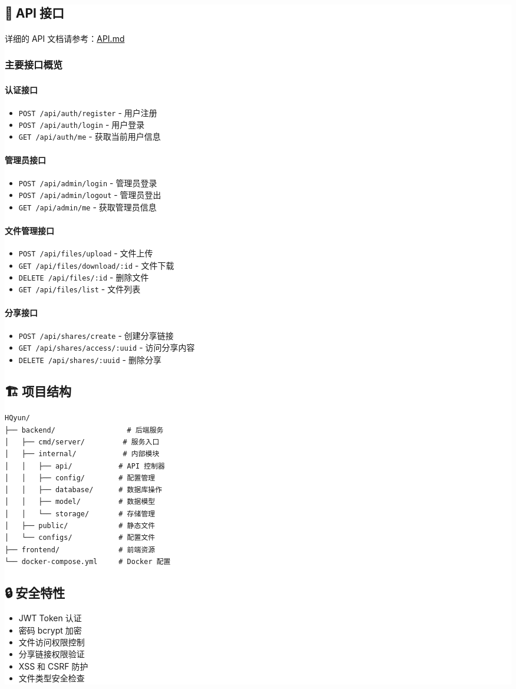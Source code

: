 ## 🔧 API 接口

详细的 API 文档请参考：[API.md](API.md)

### 主要接口概览

#### 认证接口
- `POST /api/auth/register` - 用户注册
- `POST /api/auth/login` - 用户登录
- `GET /api/auth/me` - 获取当前用户信息

#### 管理员接口
- `POST /api/admin/login` - 管理员登录
- `POST /api/admin/logout` - 管理员登出
- `GET /api/admin/me` - 获取管理员信息

#### 文件管理接口
- `POST /api/files/upload` - 文件上传
- `GET /api/files/download/:id` - 文件下载
- `DELETE /api/files/:id` - 删除文件
- `GET /api/files/list` - 文件列表

#### 分享接口
- `POST /api/shares/create` - 创建分享链接
- `GET /api/shares/access/:uuid` - 访问分享内容
- `DELETE /api/shares/:uuid` - 删除分享

## 🏗️ 项目结构

```
HQyun/
├── backend/                 # 后端服务
│   ├── cmd/server/         # 服务入口
│   ├── internal/           # 内部模块
│   │   ├── api/           # API 控制器
│   │   ├── config/        # 配置管理
│   │   ├── database/      # 数据库操作
│   │   ├── model/         # 数据模型
│   │   └── storage/       # 存储管理
│   ├── public/            # 静态文件
│   └── configs/           # 配置文件
├── frontend/              # 前端资源
└── docker-compose.yml     # Docker 配置
```

## 🔒 安全特性

- JWT Token 认证
- 密码 bcrypt 加密
- 文件访问权限控制
- 分享链接权限验证
- XSS 和 CSRF 防护
- 文件类型安全检查
